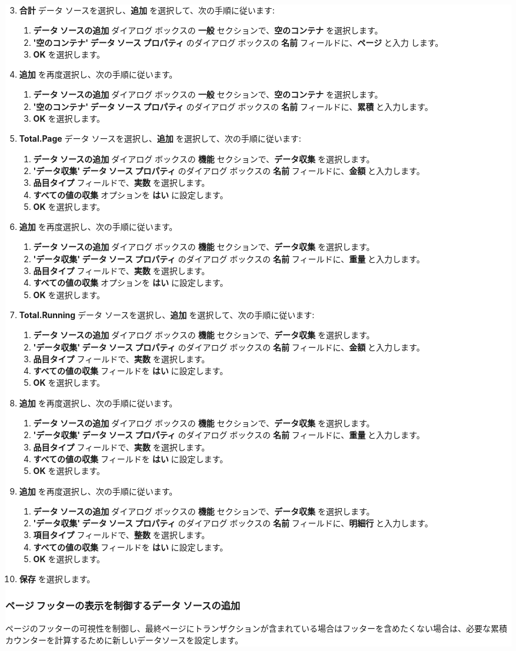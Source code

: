 3. **合計** データ ソースを選択し、**追加** を選択して、次の手順に従います:

    1. **データ ソースの追加** ダイアログ ボックスの **一般** セクションで、**空のコンテナ** を選択します。
    2. **'空のコンテナ' データ ソース プロパティ** のダイアログ ボックスの **名前** フィールドに、**ページ** と入力 します。
    3. **OK** を選択します。

4. **追加** を再度選択し、次の手順に従います。

    1. **データ ソースの追加** ダイアログ ボックスの **一般** セクションで、**空のコンテナ** を選択します。
    2. **'空のコンテナ' データ ソース プロパティ** のダイアログ ボックスの **名前** フィールドに、**累積** と入力します。
    3. **OK** を選択します。

5. **Total.Page** データ ソースを選択し、**追加** を選択して、次の手順に従います:

    1. **データ ソースの追加** ダイアログ ボックスの **機能** セクションで、**データ収集** を選択します。
    2. **'データ収集' データ ソース プロパティ** のダイアログ ボックスの **名前** フィールドに、**金額** と入力します。
    3. **品目タイプ** フィールドで、**実数** を選択します。
    4. **すべての値の収集** オプションを **はい** に設定します。
    5. **OK** を選択します。

6. **追加** を再度選択し、次の手順に従います。

    1. **データ ソースの追加** ダイアログ ボックスの **機能** セクションで、**データ収集** を選択します。
    2. **'データ収集' データ ソース プロパティ** のダイアログ ボックスの **名前** フィールドに、**重量** と入力します。
    3. **品目タイプ** フィールドで、**実数** を選択します。
    4. **すべての値の収集** オプションを **はい** に設定します。
    5. **OK** を選択します。

7. **Total.Running** データ ソースを選択し、**追加** を選択して、次の手順に従います:

    1. **データ ソースの追加** ダイアログ ボックスの **機能** セクションで、**データ収集** を選択します。
    2. **'データ収集' データ ソース プロパティ** のダイアログ ボックスの **名前** フィールドに、**金額** と入力します。
    3. **品目タイプ** フィールドで、**実数** を選択します。
    4. **すべての値の収集** フィールドを **はい** に設定します。
    5. **OK** を選択します。

8. **追加** を再度選択し、次の手順に従います。

    1. **データ ソースの追加** ダイアログ ボックスの **機能** セクションで、**データ収集** を選択します。
    2. **'データ収集' データ ソース プロパティ** のダイアログ ボックスの **名前** フィールドに、**重量** と入力します。
    3. **品目タイプ** フィールドで、**実数** を選択します。
    4. **すべての値の収集** フィールドを **はい** に設定します。
    5. **OK** を選択します。

9. **追加** を再度選択し、次の手順に従います。

    1. **データ ソースの追加** ダイアログ ボックスの **機能** セクションで、**データ収集** を選択します。
    2. **'データ収集' データ ソース プロパティ** のダイアログ ボックスの **名前** フィールドに、**明細行** と入力します。
    3. **項目タイプ** フィールドで、**整数** を選択します。
    4. **すべての値の収集** フィールドを **はい** に設定します。
    5. **OK** を選択します。

10. **保存** を選択します。

### <a name="add-data-sources-to-control-page-footer-visibility"></a>ページ フッターの表示を制御するデータ ソースの追加

ページのフッターの可視性を制御し、最終ページにトランザクションが含まれている場合はフッターを含めたくない場合は、必要な累積カウンターを計算するために新しいデータソースを設定します。
